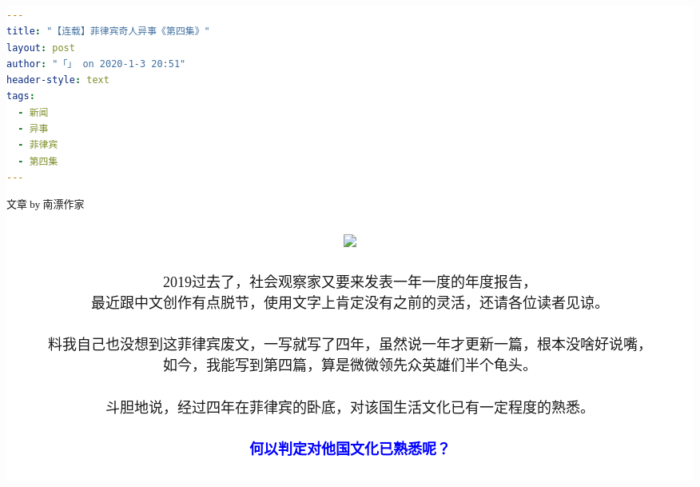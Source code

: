 ```yaml
---
title: "【连载】菲律宾奇人异事《第四集》"
layout: post
author: "「」 on 2020-1-3 20:51"
header-style: text
tags:
  - 新闻
  - 异事
  - 菲律宾
  - 第四集
---
```


<head></head>
<body>
 <div align="center"> 
  <div align="left"> 
   <font face="微软雅黑"><font size="2">文章 by 南漂作家</font></font> 
  </div> 
 </div>
 <font face="微软雅黑"><font size="4"><br> </font></font> 
 <div align="center"> 
  <ignore_js_op> 
   <img aid="1324556" src="https://bbs.boniu123.cc/data/attachment/forum/202001/02/100055kfrk0vzrfouh71vv.jpg" zoomfile="data/attachment/forum/202001/02/100055kfrk0vzrfouh71vv.jpg" file="data/attachment/forum/202001/02/100055kfrk0vzrfouh71vv.jpg" width="850" inpost="1"> 
   <div class="tip tip_4 aimg_tip" id="aimg_1324556_menu" style="position: absolute; display: none" disautofocus="true"> 
    <div class="xs0"> 
     <p><strong>菲律賓奇人異事4-1.jpg</strong> <em class="xg1">(120.5 KB, 下载次数: 0)</em></p> 
     <p> <a href="forum.php?mod=attachment&amp;aid=MTMyNDU1NnxlNjE3MjVkYXwxNTc4MDU3MjkxfDB8NTQ1Mzcy&amp;nothumb=yes" target="_blank">下载附件</a> &nbsp;<a href="javascript:;" onclick="showWindow(this.id, this.getAttribute('url'), 'get', 0);" id="savephoto_1324556" url="home.php?mod=spacecp&amp;ac=album&amp;op=saveforumphoto&amp;aid=1324556&amp;handlekey=savephoto_1324556">保存到相册</a> </p> 
     <p class="xg1 y"><span title="2020-1-2 10:00">昨天&nbsp;10:00</span> 上传</p> 
    </div> 
    <div class="tip_horn"></div> 
   </div> 
  </ignore_js_op> 
 </div>
 <font face="微软雅黑"><font size="4"><br> </font></font> 
 <div align="center"> 
  <font face="微软雅黑"><font size="4">2019过去了，社会观察家又要来发表一年一度的年度报告，</font></font> 
 </div> 
 <div align="center"> 
  <font face="微软雅黑"><font size="4">最近跟中文创作有点脱节，使用文字上肯定没有之前的灵活，还请各位读者见谅。</font></font> 
 </div>
 <font face="微软雅黑"><font size="4"><br> </font></font> 
 <div align="center"> 
  <font face="微软雅黑"><font size="4">料我自己也没想到这菲律宾废文，一写就写了四年，虽然说一年才更新一篇，根本没啥好说嘴，</font></font> 
 </div> 
 <div align="center"> 
  <font face="微软雅黑"><font size="4">如今，我能写到第四篇，算是微微领先众英雄们半个龟头。</font></font> 
 </div>
 <font face="微软雅黑"><font size="4"><br> </font></font> 
 <div align="center"> 
  <font face="微软雅黑"><font size="4">斗胆地说，经过四年在菲律宾的卧底，对该国生活文化已有一定程度的熟悉。</font></font> 
 </div>
 <font face="微软雅黑"><font size="4"><br> </font></font> 
 <div align="center"> 
  <font face="微软雅黑"><font size="4"><font color="#0000ff"><strong>何以判定对他国文化已熟悉呢？</strong></font></font></font> 
 </div>
 <font face="微软雅黑"><font size="4"><br> </font></font> 